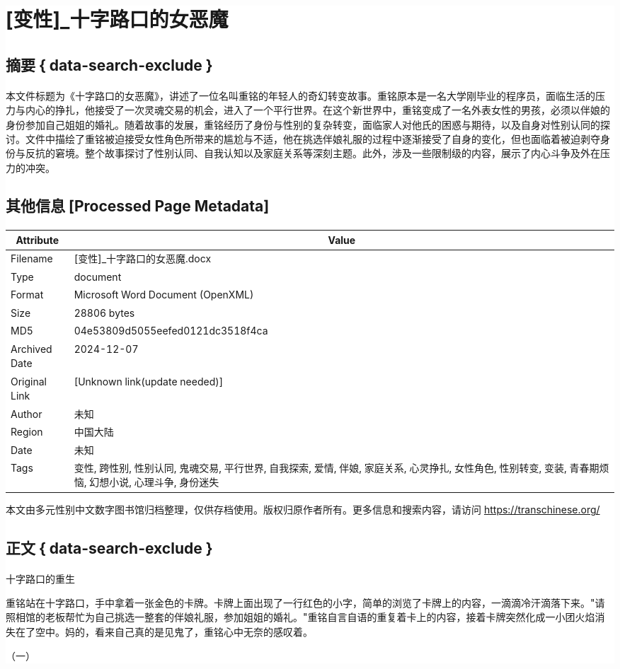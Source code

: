 # [变性]_十字路口的女恶魔



## 摘要  { data-search-exclude }


本文件标题为《十字路口的女恶魔》，讲述了一位名叫重铭的年轻人的奇幻转变故事。重铭原本是一名大学刚毕业的程序员，面临生活的压力与内心的挣扎，他接受了一次灵魂交易的机会，进入了一个平行世界。在这个新世界中，重铭变成了一名外表女性的男孩，必须以伴娘的身份参加自己姐姐的婚礼。随着故事的发展，重铭经历了身份与性别的复杂转变，面临家人对他氏的困惑与期待，以及自身对性别认同的探讨。文件中描绘了重铭被迫接受女性角色所带来的尴尬与不适，他在挑选伴娘礼服的过程中逐渐接受了自身的变化，但也面临着被迫剥夺身份与反抗的窘境。整个故事探讨了性别认同、自我认知以及家庭关系等深刻主题。此外，涉及一些限制级的内容，展示了内心斗争及外在压力的冲突。



## 其他信息 [Processed Page Metadata]

| Attribute       | Value                                  |
|-----------------|----------------------------------------|
| Filename        | [变性]_十字路口的女恶魔.docx                             |
| Type            | document                                 |
| Format          | Microsoft Word Document (OpenXML)                               |
| Size            | 28806 bytes                           |
| MD5             | 04e53809d5055eefed0121dc3518f4ca                                  |
| Archived Date   | 2024-12-07                             |
| Original Link   | [Unknown link(update needed)]                         |
| Author          | 未知                               |
| Region          | 中国大陆                               |
| Date            | 未知                                 |
| Tags            | 变性, 跨性别, 性别认同, 鬼魂交易, 平行世界, 自我探索, 爱情, 伴娘, 家庭关系, 心灵挣扎, 女性角色, 性别转变, 变装, 青春期烦恼, 幻想小说, 心理斗争, 身份迷失                                 |

本文由多元性别中文数字图书馆归档整理，仅供存档使用。版权归原作者所有。更多信息和搜索内容，请访问 <https://transchinese.org/>


## 正文 { data-search-exclude }


十字路口的重生





重铭站在十字路口，手中拿着一张金色的卡牌。卡牌上面出现了一行红色的小字，简单的浏览了卡牌上的内容，一滴滴冷汗滴落下来。"请照相馆的老板帮忙为自己挑选一整套的伴娘礼服，参加姐姐的婚礼。"重铭自言自语的重复着卡上的内容，接着卡牌突然化成一小团火焰消失在了空中。妈的，看来自己真的是见鬼了，重铭心中无奈的感叹着。



（一）
